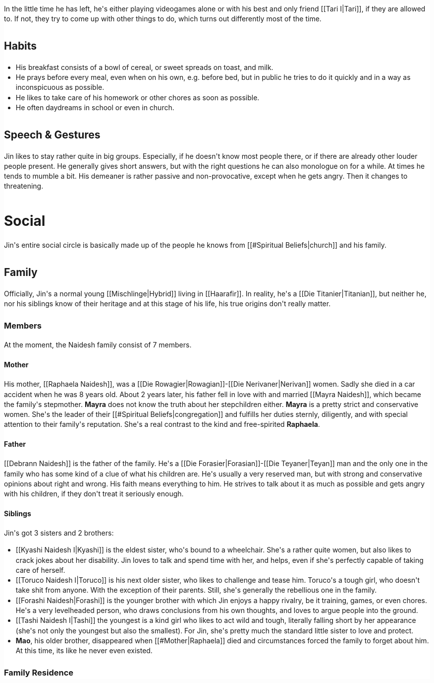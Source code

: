 In the little time he has left, he's either playing videogames alone or with his best and only friend [[Tari I|Tari]], if they are allowed to. If not, they try to come up with other things to do, which turns out differently most of the time.
## Habits
- His breakfast consists of a bowl of cereal, or sweet spreads on toast, and milk.
- He prays before every meal, even when on his own, e.g. before bed, but in public he tries to do it quickly and in a way as inconspicuous as possible.
- He likes to take care of his homework or other chores as soon as possible.
- He often daydreams in school or even in church.
## Speech & Gestures
Jin likes to stay rather quite in big groups. Especially, if he doesn't know most people there, or if there are already other louder people present. He generally gives short answers, but with the right questions he can also monologue on for a while. At times he tends to mumble a bit. His demeaner is rather passive and non-provocative, except when he gets angry. Then it changes to threatening.
# Social
Jin's entire social circle is basically made up of the people he knows from [[#Spiritual Beliefs|church]] and his family.
## Family
Officially, Jin's a normal young [[Mischlinge|Hybrid]] living in [[Haarafir]]. In reality, he's a [[Die Titanier|Titanian]], but neither he, nor his siblings know of their heritage and at this stage of his life, his true origins don't really matter.
### Members
At the moment, the Naidesh family consist of 7 members.
#### Mother
His mother, [[Raphaela Naidesh]], was a [[Die Rowagier|Rowagian]]-[[Die Nerivaner|Nerivan]] women. Sadly she died in a car accident when he was 8 years old. About 2 years later, his father fell in love with and married [[Mayra Naidesh]], which became the family's stepmother. **Mayra** does not know the truth about her stepchildren either.
**Mayra** is a pretty strict and conservative women. She's the leader of their [[#Spiritual Beliefs|congregation]] and fulfills her duties sternly, diligently, and with special attention to their family's reputation. She's a real contrast to the kind and free-spirited **Raphaela**.
#### Father
[[Debrann Naidesh]] is the father of the family. He's a [[Die Forasier|Forasian]]-[[Die Teyaner|Teyan]] man and the only one in the family who has some kind of a clue of what his children are.
He's usually a very reserved man, but with strong and conservative opinions about right and wrong. His faith means everything to him. He strives to talk about it as much as possible and gets angry with his children, if they don't treat it seriously enough.
#### Siblings
Jin's got 3 sisters and 2 brothers:
- [[Kyashi Naidesh I|Kyashi]] is the eldest sister, who's bound to a wheelchair. She's a rather quite women, but also likes to crack jokes about her disability. Jin loves to talk and spend time with her, and helps, even if she's perfectly capable of taking care of herself.
- [[Toruco Naidesh I|Toruco]] is his next older sister, who likes to challenge and tease him. Toruco's a tough girl, who doesn't take shit from anyone. With the exception of their parents. Still, she's generally the rebellious one in the family.
- [[Forashi Naidesh|Forashi]] is the younger brother with which Jin enjoys a happy rivalry, be it training, games, or even chores. He's a very levelheaded person, who draws conclusions from his own thoughts, and loves to argue people into the ground.
- [[Tashi Naidesh I|Tashi]] the youngest is a kind girl who likes to act wild and tough, literally falling short by her appearance (she's not only the youngest but also the smallest). For Jin, she's pretty much the standard little sister to love and protect.
- **Mao**, his older brother, disappeared when [[#Mother|Raphaela]] died and circumstances forced the family to forget about him. At this time, its like he never even existed.
### Family Residence